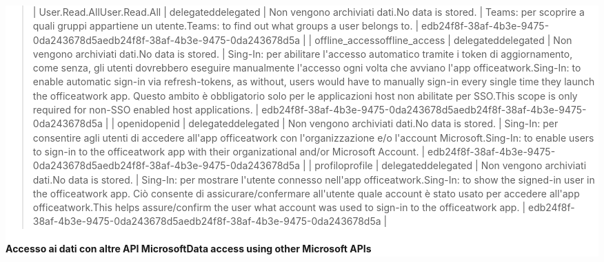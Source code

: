 >| <span data-ttu-id="e31ce-160">User.Read.All</span><span class="sxs-lookup"><span data-stu-id="e31ce-160">User.Read.All</span></span> | <span data-ttu-id="e31ce-161">delegated</span><span class="sxs-lookup"><span data-stu-id="e31ce-161">delegated</span></span> | <span data-ttu-id="e31ce-162">Non vengono archiviati dati.</span><span class="sxs-lookup"><span data-stu-id="e31ce-162">No data is stored.</span></span> | <span data-ttu-id="e31ce-163">Teams: per scoprire a quali gruppi appartiene un utente.</span><span class="sxs-lookup"><span data-stu-id="e31ce-163">Teams: to find out what groups a user belongs to.</span></span> | <span data-ttu-id="e31ce-164">edb24f8f-38af-4b3e-9475-0da243678d5a</span><span class="sxs-lookup"><span data-stu-id="e31ce-164">edb24f8f-38af-4b3e-9475-0da243678d5a</span></span> |
>| <span data-ttu-id="e31ce-165">offline_access</span><span class="sxs-lookup"><span data-stu-id="e31ce-165">offline_access</span></span> | <span data-ttu-id="e31ce-166">delegated</span><span class="sxs-lookup"><span data-stu-id="e31ce-166">delegated</span></span> | <span data-ttu-id="e31ce-167">Non vengono archiviati dati.</span><span class="sxs-lookup"><span data-stu-id="e31ce-167">No data is stored.</span></span> | <span data-ttu-id="e31ce-168">Sing-In: per abilitare l'accesso automatico tramite i token di aggiornamento, come senza, gli utenti dovrebbero eseguire manualmente l'accesso ogni volta che avviano l'app officeatwork.</span><span class="sxs-lookup"><span data-stu-id="e31ce-168">Sing-In: to enable automatic sign-in via refresh-tokens, as without, users would have to manually sign-in every single time they launch the officeatwork app.</span></span> <span data-ttu-id="e31ce-169">Questo ambito è obbligatorio solo per le applicazioni host non abilitate per SSO.</span><span class="sxs-lookup"><span data-stu-id="e31ce-169">This scope is only required for non-SSO enabled host applications.</span></span> | <span data-ttu-id="e31ce-170">edb24f8f-38af-4b3e-9475-0da243678d5a</span><span class="sxs-lookup"><span data-stu-id="e31ce-170">edb24f8f-38af-4b3e-9475-0da243678d5a</span></span> |
>| <span data-ttu-id="e31ce-171">openid</span><span class="sxs-lookup"><span data-stu-id="e31ce-171">openid</span></span> | <span data-ttu-id="e31ce-172">delegated</span><span class="sxs-lookup"><span data-stu-id="e31ce-172">delegated</span></span> | <span data-ttu-id="e31ce-173">Non vengono archiviati dati.</span><span class="sxs-lookup"><span data-stu-id="e31ce-173">No data is stored.</span></span> | <span data-ttu-id="e31ce-174">Sing-In: per consentire agli utenti di accedere all'app officeatwork con l'organizzazione e/o l'account Microsoft.</span><span class="sxs-lookup"><span data-stu-id="e31ce-174">Sing-In: to enable users to sign-in to the officeatwork app with their organizational and/or Microsoft Account.</span></span> | <span data-ttu-id="e31ce-175">edb24f8f-38af-4b3e-9475-0da243678d5a</span><span class="sxs-lookup"><span data-stu-id="e31ce-175">edb24f8f-38af-4b3e-9475-0da243678d5a</span></span> |
>| <span data-ttu-id="e31ce-176">profilo</span><span class="sxs-lookup"><span data-stu-id="e31ce-176">profile</span></span> | <span data-ttu-id="e31ce-177">delegated</span><span class="sxs-lookup"><span data-stu-id="e31ce-177">delegated</span></span> | <span data-ttu-id="e31ce-178">Non vengono archiviati dati.</span><span class="sxs-lookup"><span data-stu-id="e31ce-178">No data is stored.</span></span> | <span data-ttu-id="e31ce-179">Sing-In: per mostrare l'utente connesso nell'app officeatwork.</span><span class="sxs-lookup"><span data-stu-id="e31ce-179">Sing-In: to show the signed-in user in the officeatwork app.</span></span> <span data-ttu-id="e31ce-180">Ciò consente di assicurare/confermare all'utente quale account è stato usato per accedere all'app officeatwork.</span><span class="sxs-lookup"><span data-stu-id="e31ce-180">This helps assure/confirm the user what account was used to sign-in to the officeatwork app.</span></span> | <span data-ttu-id="e31ce-181">edb24f8f-38af-4b3e-9475-0da243678d5a</span><span class="sxs-lookup"><span data-stu-id="e31ce-181">edb24f8f-38af-4b3e-9475-0da243678d5a</span></span> |

#### <a name="data-access-using-other-microsoft-apis"></a><span data-ttu-id="e31ce-182">Accesso ai dati con altre API Microsoft</span><span class="sxs-lookup"><span data-stu-id="e31ce-182">Data access using other Microsoft APIs</span></span>
